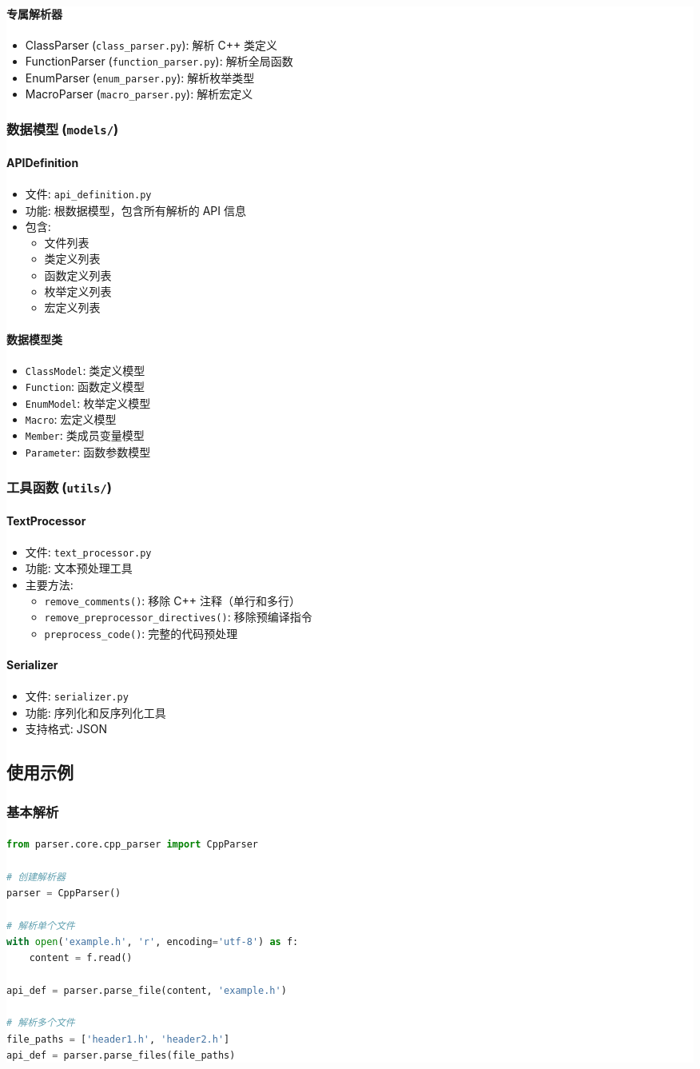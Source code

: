 #### 专属解析器
- ClassParser (`class_parser.py`): 解析 C++ 类定义
- FunctionParser (`function_parser.py`): 解析全局函数
- EnumParser (`enum_parser.py`): 解析枚举类型
- MacroParser (`macro_parser.py`): 解析宏定义

### 数据模型 (`models/`)

#### APIDefinition
- 文件: `api_definition.py`
- 功能: 根数据模型，包含所有解析的 API 信息
- 包含:
  - 文件列表
  - 类定义列表
  - 函数定义列表
  - 枚举定义列表
  - 宏定义列表

#### 数据模型类
- `ClassModel`: 类定义模型
- `Function`: 函数定义模型
- `EnumModel`: 枚举定义模型
- `Macro`: 宏定义模型
- `Member`: 类成员变量模型
- `Parameter`: 函数参数模型

### 工具函数 (`utils/`)

#### TextProcessor
- 文件: `text_processor.py`
- 功能: 文本预处理工具
- 主要方法:
  - `remove_comments()`: 移除 C++ 注释（单行和多行）
  - `remove_preprocessor_directives()`: 移除预编译指令
  - `preprocess_code()`: 完整的代码预处理

#### Serializer
- 文件: `serializer.py`
- 功能: 序列化和反序列化工具
- 支持格式: JSON

## 使用示例

### 基本解析

```python
from parser.core.cpp_parser import CppParser

# 创建解析器
parser = CppParser()

# 解析单个文件
with open('example.h', 'r', encoding='utf-8') as f:
    content = f.read()

api_def = parser.parse_file(content, 'example.h')

# 解析多个文件
file_paths = ['header1.h', 'header2.h']
api_def = parser.parse_files(file_paths)
```
